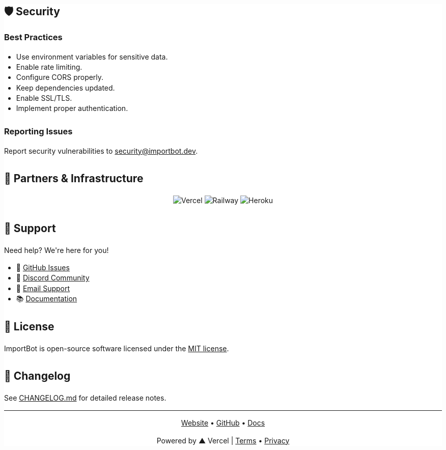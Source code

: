 ## 🛡️ Security

### Best Practices
- Use environment variables for sensitive data.
- Enable rate limiting.
- Configure CORS properly.
- Keep dependencies updated.
- Enable SSL/TLS.
- Implement proper authentication.

### Reporting Issues
Report security vulnerabilities to [security@importbot.dev](mailto:security@importbot.dev).

## 🌟 Partners & Infrastructure

<div align="center">
  <img src="https://upload.wikimedia.org/wikipedia/commons/5/5e/Vercel_logo_black.svg" height="30" alt="Vercel">
  <img src="https://railway.app/brand/logo-light.png" height="30" alt="Railway">
  <img src="https://upload.wikimedia.org/wikipedia/commons/e/ec/Heroku_logo.svg" height="30" alt="Heroku">
</div>

## 📱 Support

Need help? We're here for you!

- 📝 [GitHub Issues](https://github.com/sheikh-developer/ImportBot/issues)
- 💬 [Discord Community](https://discord.gg/importbot)
- 📧 [Email Support](mailto:support@importbot.dev)
- 📚 [Documentation](https://import-bot.vercel.app/docs)

## 📜 License

ImportBot is open-source software licensed under the [MIT license](LICENSE).

## 🔄 Changelog

See [CHANGELOG.md](CHANGELOG.md) for detailed release notes.

---

<div align="center">

[Website](https://import-bot.vercel.app) • [GitHub](https://github.com/sheikh-developer/ImportBot) • [Docs](https://import-bot.vercel.app/docs)

Powered by ▲ Vercel | [Terms](https://import-bot.vercel.app/terms) • [Privacy](https://import-bot.vercel.app/privacy)

</div>
